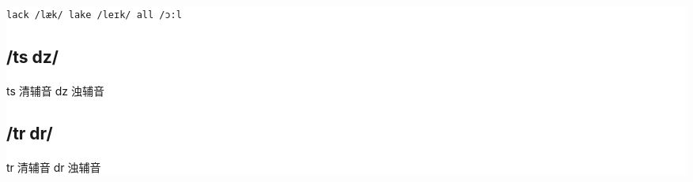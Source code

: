 ```
lack /læk/ lake /leɪk/ all /ɔ:l
```

## /ts dz/
ts 清辅音
dz 浊辅音


```
```

## /tr dr/

tr 清辅音
dr 浊辅音
```
```




